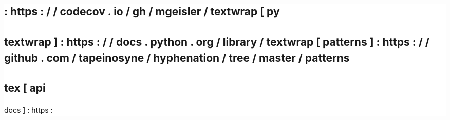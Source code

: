 :
https
:
/
/
codecov
.
io
/
gh
/
mgeisler
/
textwrap
[
py
-
textwrap
]
:
https
:
/
/
docs
.
python
.
org
/
library
/
textwrap
[
patterns
]
:
https
:
/
/
github
.
com
/
tapeinosyne
/
hyphenation
/
tree
/
master
/
patterns
-
tex
[
api
-
docs
]
:
https
: